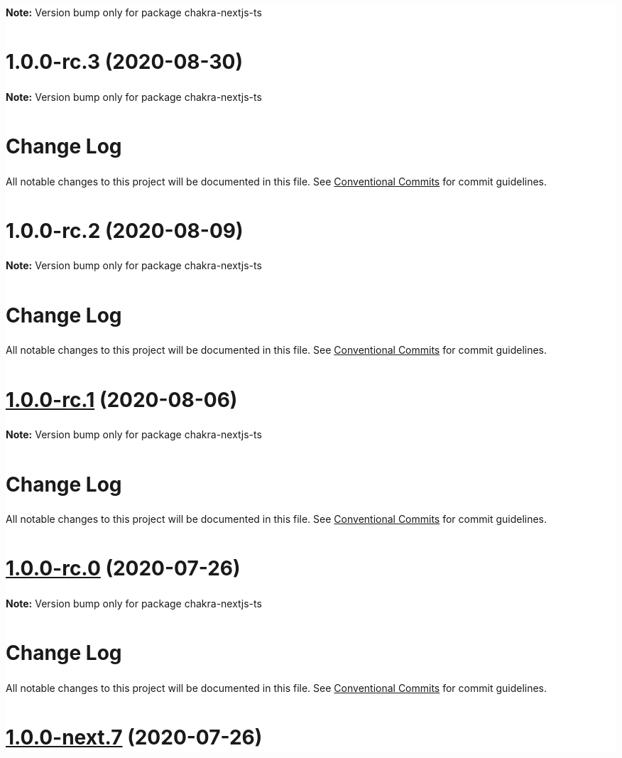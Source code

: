**Note:** Version bump only for package chakra-nextjs-ts

# 1.0.0-rc.3 (2020-08-30)

**Note:** Version bump only for package chakra-nextjs-ts

# Change Log

All notable changes to this project will be documented in this file. See
[Conventional Commits](https://conventionalcommits.org) for commit guidelines.

# 1.0.0-rc.2 (2020-08-09)

**Note:** Version bump only for package chakra-nextjs-ts

# Change Log

All notable changes to this project will be documented in this file. See
[Conventional Commits](https://conventionalcommits.org) for commit guidelines.

# [1.0.0-rc.1](https://github.com/chakra-ui/chakra-ui/compare/chakra-nextjs-ts@1.0.0-rc.0...chakra-nextjs-ts@1.0.0-rc.1) (2020-08-06)

**Note:** Version bump only for package chakra-nextjs-ts

# Change Log

All notable changes to this project will be documented in this file. See
[Conventional Commits](https://conventionalcommits.org) for commit guidelines.

# [1.0.0-rc.0](https://github.com/chakra-ui/chakra-ui/compare/chakra-nextjs-ts@1.0.0-next.7...chakra-nextjs-ts@1.0.0-rc.0) (2020-07-26)

**Note:** Version bump only for package chakra-nextjs-ts

# Change Log

All notable changes to this project will be documented in this file. See
[Conventional Commits](https://conventionalcommits.org) for commit guidelines.

# [1.0.0-next.7](https://github.com/chakra-ui/chakra-ui/compare/chakra-nextjs-ts@1.0.0-next.6...chakra-nextjs-ts@1.0.0-next.7) (2020-07-26)
